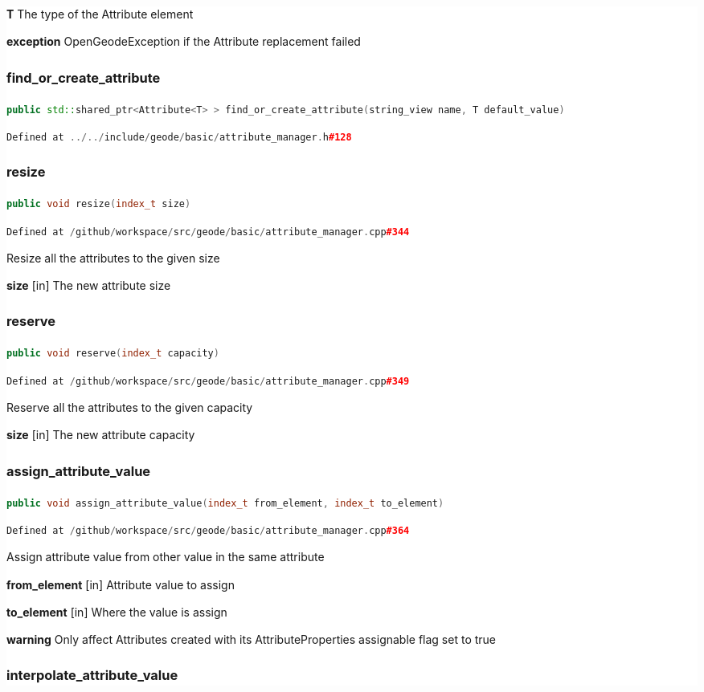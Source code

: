 **T** The type of the Attribute element

**exception** OpenGeodeException if the Attribute replacement failed

### find_or_create_attribute

```cpp
public std::shared_ptr<Attribute<T> > find_or_create_attribute(string_view name, T default_value)
```

```cpp
Defined at ../../include/geode/basic/attribute_manager.h#128
```

### resize

```cpp
public void resize(index_t size)
```

```cpp
Defined at /github/workspace/src/geode/basic/attribute_manager.cpp#344
```

 Resize all the attributes to the given size

**size** [in] The new attribute size

### reserve

```cpp
public void reserve(index_t capacity)
```

```cpp
Defined at /github/workspace/src/geode/basic/attribute_manager.cpp#349
```

 Reserve all the attributes to the given capacity

**size** [in] The new attribute capacity

### assign_attribute_value

```cpp
public void assign_attribute_value(index_t from_element, index_t to_element)
```

```cpp
Defined at /github/workspace/src/geode/basic/attribute_manager.cpp#364
```

 Assign attribute value from other value in the same attribute

**from_element** [in] Attribute value to assign

**to_element** [in] Where the value is assign

**warning** Only affect Attributes created with its AttributeProperties assignable flag set to true

### interpolate_attribute_value
